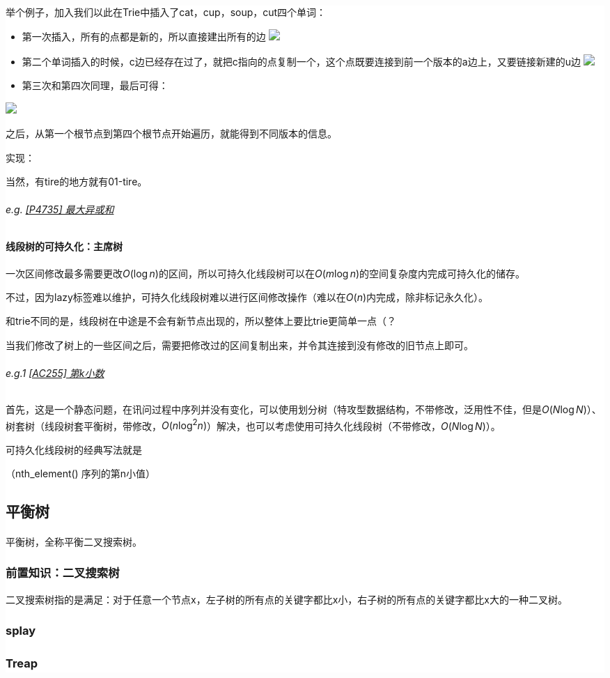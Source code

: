 举个例子，加入我们以此在Trie中插入了cat，cup，soup，cut四个单词：

- 第一次插入，所有的点都是新的，所以直接建出所有的边
![](https://img-blog.csdnimg.cn/ea84867bd6094779b96edf27f9bc9728.png?x-oss-process=image/watermark,type_ZmFuZ3poZW5naGVpdGk,shadow_10,text_aHR0cHM6Ly9ibG9nLmNzZG4ubmV0L2p3ZzI3MzI=,size_16,color_FFFFFF,t_70#pic_center)

- 第二个单词插入的时候，c边已经存在过了，就把c指向的点复制一个，这个点既要连接到前一个版本的a边上，又要链接新建的u边
![](https://img-blog.csdnimg.cn/1e6e5ebe26954d60819beaf84ae32e21.png?x-oss-process=image/watermark,type_ZmFuZ3poZW5naGVpdGk,shadow_10,text_aHR0cHM6Ly9ibG9nLmNzZG4ubmV0L2p3ZzI3MzI=,size_16,color_FFFFFF,t_70#pic_center)

- 第三次和第四次同理，最后可得：

![](https://img-blog.csdnimg.cn/3970547310704fac91a1a17ec0761f38.png?x-oss-process=image/watermark,type_ZmFuZ3poZW5naGVpdGk,shadow_10,text_aHR0cHM6Ly9ibG9nLmNzZG4ubmV0L2p3ZzI3MzI=,size_16,color_FFFFFF,t_70#pic_center)

之后，从第一个根节点到第四个根节点开始遍历，就能得到不同版本的信息。

实现：

```C++

```

当然，有tire的地方就有01-tire。

###### e.g. [[P4735] 最大异或和](https://www.luogu.com.cn/problem/P4735)


#### 线段树的可持久化：主席树

一次区间修改最多需要更改$O(\log n)$的区间，所以可持久化线段树可以在$O(m\log n)$的空间复杂度内完成可持久化的储存。

不过，因为lazy标签难以维护，可持久化线段树难以进行区间修改操作（难以在$O(n)$内完成，除非标记永久化）。

和trie不同的是，线段树在中途是不会有新节点出现的，所以整体上要比trie更简单一点（？

当我们修改了树上的一些区间之后，需要把修改过的区间复制出来，并令其连接到没有修改的旧节点上即可。

###### e.g.1 [[AC255] 第k小数](https://www.acwing.com/problem/content/257/)

首先，这是一个静态问题，在讯问过程中序列并没有变化，可以使用划分树（特攻型数据结构，不带修改，泛用性不佳，但是$O(N\log N)$）、树套树（线段树套平衡树，带修改，$O(n\log^2 n)$）解决，也可以考虑使用可持久化线段树（不带修改，$O(N\log N)$）。

可持久化线段树的经典写法就是

（nth_element() 序列的第n小值）

## 平衡树

平衡树，全称平衡二叉搜索树。

### 前置知识：二叉搜索树

二叉搜索树指的是满足：对于任意一个节点x，左子树的所有点的关键字都比x小，右子树的所有点的关键字都比x大的一种二叉树。 

### splay


### Treap
